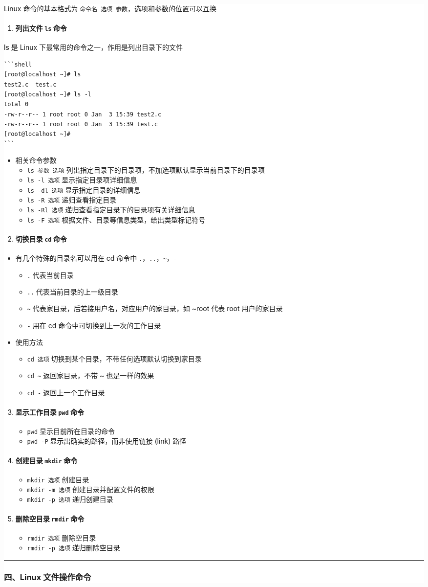 Linux 命令的基本格式为 `命令名 选项 参数`，选项和参数的位置可以互换

1. #### 列出文件 `ls` 命令

ls 是 Linux 下最常用的命令之一，作用是列出目录下的文件

    ```shell
    [root@localhost ~]# ls
    test2.c  test.c
    [root@localhost ~]# ls -l
    total 0
    -rw-r--r-- 1 root root 0 Jan  3 15:39 test2.c
    -rw-r--r-- 1 root root 0 Jan  3 15:39 test.c
    [root@localhost ~]# 
    ```

* 相关命令参数
    * `ls 参数 选项` 列出指定目录下的目录项，不加选项默认显示当前目录下的目录项
    * `ls -l 选项` 显示指定目录项详细信息
    * `ls -dl 选项` 显示指定目录的详细信息
    * `ls -R 选项` 递归查看指定目录
    * `ls -Rl 选项` 递归查看指定目录下的目录项有关详细信息
    * `ls -F 选项` 根据文件、目录等信息类型，给出类型标记符号

2. #### 切换目录 `cd` 命令

* 有几个特殊的目录名可以用在 cd 命令中 `.`，`..`，`~`，`-`

  * `.` 代表当前目录

  * `..` 代表当前目录的上一级目录

  * `~` 代表家目录，后若接用户名，对应用户的家目录，如 ~root 代表 root 用户的家目录

  * `-` 用在 cd 命令中可切换到上一次的工作目录

* 使用方法

  * `cd 选项` 切换到某个目录，不带任何选项默认切换到家目录

  * `cd ~` 返回家目录，不带 ~ 也是一样的效果
  * `cd -` 返回上一个工作目录

3. #### 显示工作目录 `pwd` 命令
    * `pwd` 显示目前所在目录的命令
    * `pwd -P` 显示出确实的路径，而非使用链接 (link) 路径
4. #### 创建目录 `mkdir` 命令
    * `mkdir 选项` 创建目录
    * `mkdir -m 选项` 创建目录并配置文件的权限
    * `mkdir -p 选项` 递归创建目录
5. #### 删除空目录 `rmdir` 命令
    * `rmdir 选项` 删除空目录
    * `rmdir -p 选项` 递归删除空目录

---

### **四、Linux 文件操作命令**
